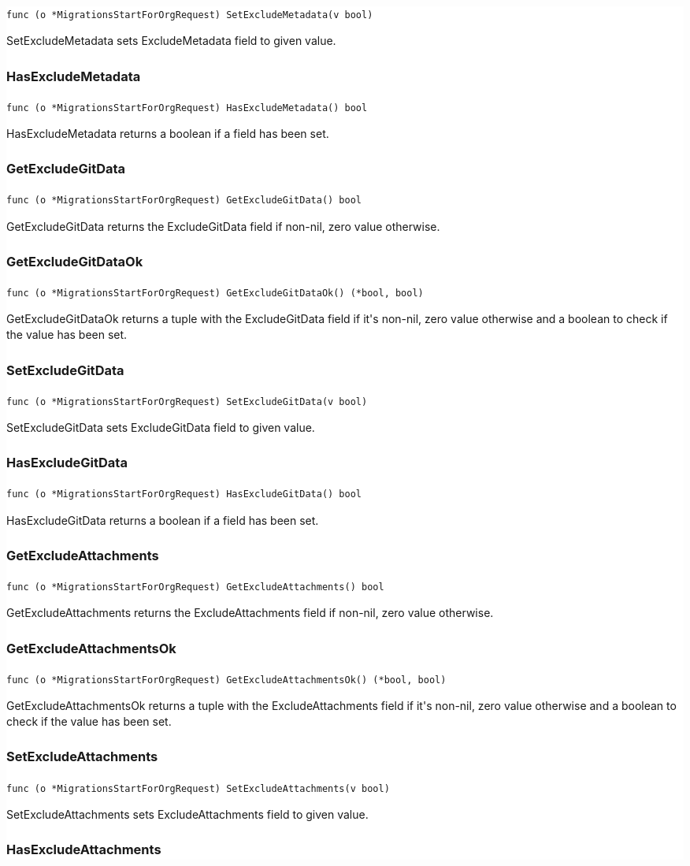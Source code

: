 `func (o *MigrationsStartForOrgRequest) SetExcludeMetadata(v bool)`

SetExcludeMetadata sets ExcludeMetadata field to given value.

### HasExcludeMetadata

`func (o *MigrationsStartForOrgRequest) HasExcludeMetadata() bool`

HasExcludeMetadata returns a boolean if a field has been set.

### GetExcludeGitData

`func (o *MigrationsStartForOrgRequest) GetExcludeGitData() bool`

GetExcludeGitData returns the ExcludeGitData field if non-nil, zero value otherwise.

### GetExcludeGitDataOk

`func (o *MigrationsStartForOrgRequest) GetExcludeGitDataOk() (*bool, bool)`

GetExcludeGitDataOk returns a tuple with the ExcludeGitData field if it's non-nil, zero value otherwise
and a boolean to check if the value has been set.

### SetExcludeGitData

`func (o *MigrationsStartForOrgRequest) SetExcludeGitData(v bool)`

SetExcludeGitData sets ExcludeGitData field to given value.

### HasExcludeGitData

`func (o *MigrationsStartForOrgRequest) HasExcludeGitData() bool`

HasExcludeGitData returns a boolean if a field has been set.

### GetExcludeAttachments

`func (o *MigrationsStartForOrgRequest) GetExcludeAttachments() bool`

GetExcludeAttachments returns the ExcludeAttachments field if non-nil, zero value otherwise.

### GetExcludeAttachmentsOk

`func (o *MigrationsStartForOrgRequest) GetExcludeAttachmentsOk() (*bool, bool)`

GetExcludeAttachmentsOk returns a tuple with the ExcludeAttachments field if it's non-nil, zero value otherwise
and a boolean to check if the value has been set.

### SetExcludeAttachments

`func (o *MigrationsStartForOrgRequest) SetExcludeAttachments(v bool)`

SetExcludeAttachments sets ExcludeAttachments field to given value.

### HasExcludeAttachments
